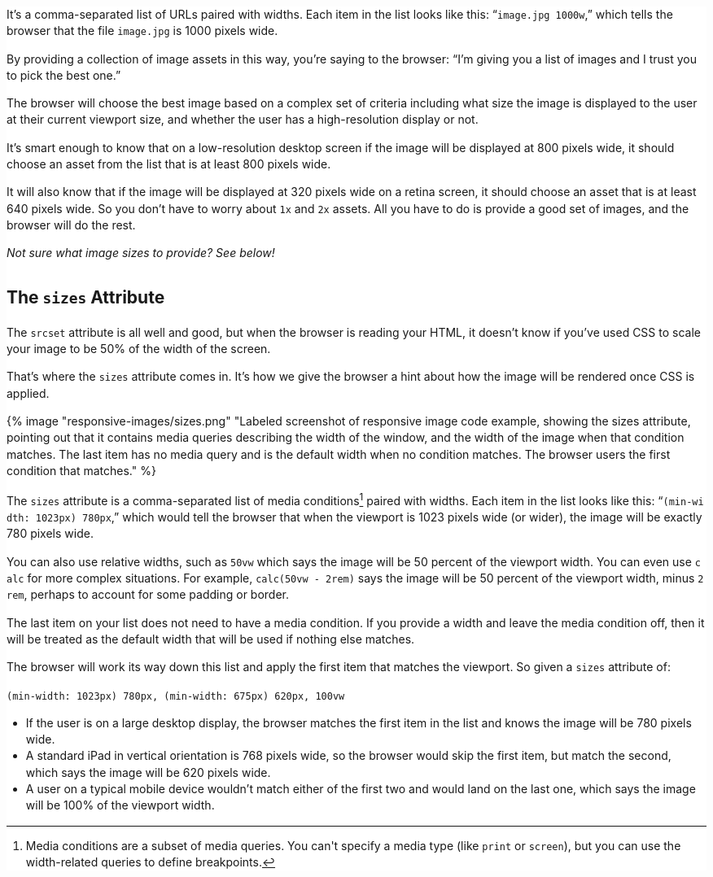 It’s a comma-separated list of URLs paired with widths. Each item in the list looks like this: “`image.jpg 1000w`,” which tells the browser that the file `image.jpg` is 1000 pixels wide.

By providing a collection of image assets in this way, you’re saying to the browser: “I’m giving you a list of images and I trust you to pick the best one.”

The browser will choose the best image based on a complex set of criteria including what size the image is displayed to the user at their current viewport size, and whether the user has a high-resolution display or not.

It’s smart enough to know that on a low-resolution desktop screen if the image will be displayed at 800 pixels wide, it should choose an asset from the list that is at least 800 pixels wide.

It will also know that if the image will be displayed at 320 pixels wide on a retina screen, it should choose an asset that is at least 640 pixels wide. So you don’t have to worry about `1x` and `2x` assets. All you have to do is provide a good set of images, and the browser will do the rest.

_Not sure what image sizes to provide? See below!_

## The `sizes` Attribute

The `srcset` attribute is all well and good, but when the browser is reading your HTML, it doesn’t know if you’ve used CSS to scale your image to be 50% of the width of the screen.

That’s where the `sizes` attribute comes in. It’s how we give the browser a hint about how the image will be rendered once CSS is applied.

{% image "responsive-images/sizes.png" "Labeled screenshot of responsive image code example, showing the sizes attribute, pointing out that it contains media queries describing the width of the window, and the width of the image when that condition matches. The last item has no media query and is the default width when no condition matches. The browser users the first condition that matches." %}

The `sizes` attribute is a comma-separated list of media conditions[^1] paired with widths. Each item in the list looks like this: “`(min-width: 1023px) 780px`,” which would tell the browser that when the viewport is 1023 pixels wide (or wider), the image will be exactly 780 pixels wide.

[^1]: Media conditions are a subset of media queries. You can't specify a media type (like `print` or `screen`), but you can use the width-related queries to define breakpoints.

You can also use relative widths, such as `50vw` which says the image will be 50 percent of the viewport width. You can even use `calc` for more complex situations. For example, `calc(50vw - 2rem)` says the image will be 50 percent of the viewport width, minus `2rem`, perhaps to account for some padding or border.

The last item on your list does not need to have a media condition. If you provide a width and leave the media condition off, then it will be treated as the default width that will be used if nothing else matches.

The browser will work its way down this list and apply the first item that matches the viewport. So given a `sizes` attribute of:

```html
(min-width: 1023px) 780px, (min-width: 675px) 620px, 100vw
```

- If the user is on a large desktop display, the browser matches the first item in the list and knows the image will be 780 pixels wide.
- A standard iPad in vertical orientation is 768 pixels wide, so the browser would skip the first item, but match the second, which says the image will be 620 pixels wide.
- A user on a typical mobile device wouldn’t match either of the first two and would land on the last one, which says the image will be 100% of the viewport width.
